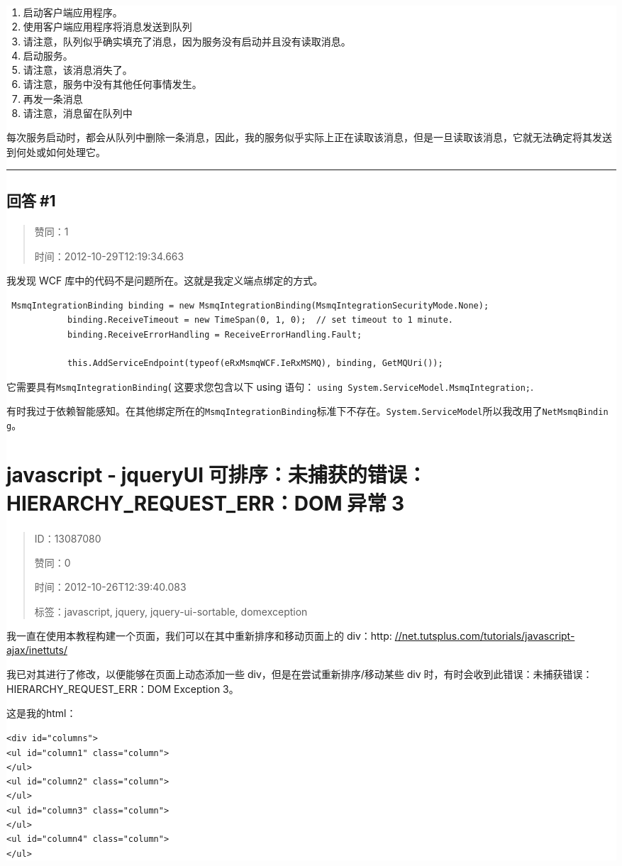 1.  启动客户端应用程序。
2.  使用客户端应用程序将消息发送到队列
3.  请注意，队列似乎确实填充了消息，因为服务没有启动并且没有读取消息。
4.  启动服务。
5.  请注意，该消息消失了。
6.  请注意，服务中没有其他任何事情发生。
7.  再发一条消息
8.  请注意，消息留在队列中

每次服务启动时，都会从队列中删除一条消息，因此，我的服务似乎实际上正在读取该消息，但是一旦读取该消息，它就无法确定将其发送到何处或如何处理它。

* * *

## 回答 #1

> 赞同：1
> 
> 时间：2012-10-29T12:19:34.663

我发现 WCF 库中的代码不是问题所在。这就是我定义端点绑定的方式。

```
 MsmqIntegrationBinding binding = new MsmqIntegrationBinding(MsmqIntegrationSecurityMode.None);
            binding.ReceiveTimeout = new TimeSpan(0, 1, 0);  // set timeout to 1 minute.
            binding.ReceiveErrorHandling = ReceiveErrorHandling.Fault;

            this.AddServiceEndpoint(typeof(eRxMsmqWCF.IeRxMSMQ), binding, GetMQUri()); 
```

它需要具有`MsmqIntegrationBinding`( 这要求您包含以下 using 语句： `using System.ServiceModel.MsmqIntegration;`.

有时我过于依赖智能感知。在其他绑定所在的`MsmqIntegrationBinding`标准下不存在。`System.ServiceModel`所以我改用了`NetMsmqBinding`。

# javascript - jqueryUI 可排序：未捕获的错误：HIERARCHY_REQUEST_ERR：DOM 异常 3

> ID：13087080
> 
> 赞同：0
> 
> 时间：2012-10-26T12:39:40.083
> 
> 标签：javascript, jquery, jquery-ui-sortable, domexception

我一直在使用本教程构建一个页面，我们可以在其中重新排序和移动页面上的 div：http: [//net.tutsplus.com/tutorials/javascript-ajax/inettuts/](http://net.tutsplus.com/tutorials/javascript-ajax/inettuts/)

我已对其进行了修改，以便能够在页面上动态添加一些 div，但是在尝试重新排序/移动某些 div 时，有时会收到此错误：未捕获错误：HIERARCHY_REQUEST_ERR：DOM Exception 3。

这是我的html：

```
<div id="columns">
<ul id="column1" class="column">
</ul>
<ul id="column2" class="column">
</ul>
<ul id="column3" class="column">
</ul>
<ul id="column4" class="column">
</ul> 
```
